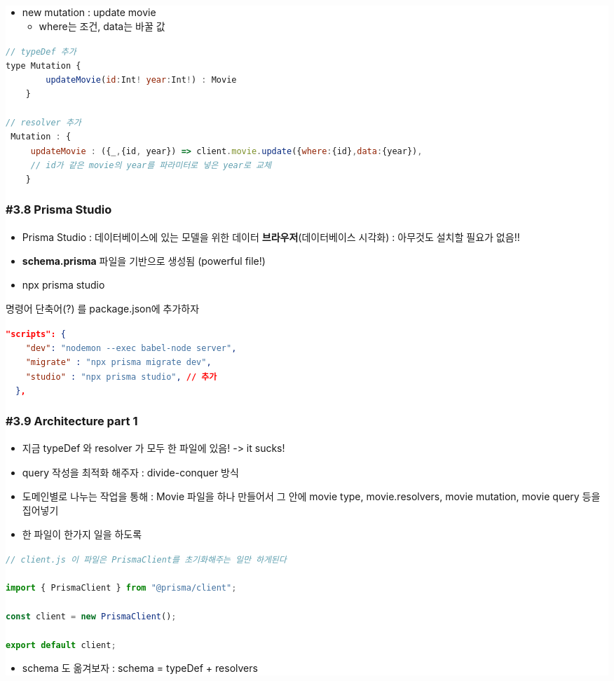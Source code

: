 - new mutation : update movie
  - where는 조건, data는 바꿀 값

```js
// typeDef 추가
type Mutation {
        updateMovie(id:Int! year:Int!) : Movie
    }

// resolver 추가
 Mutation : {
     updateMovie : ({_,{id, year}) => client.movie.update({where:{id},data:{year}),
     // id가 같은 movie의 year를 파라미터로 넣은 year로 교체
    }
```

### #3.8 Prisma Studio

- Prisma Studio : 데이터베이스에 있는 모델을 위한 데이터 **브라우저**(데이터베이스 시각화) : 아무것도 설치할 필요가 없음!!
-  **schema.prisma** 파일을 기반으로 생성됨 (powerful file!)

- npx prisma studio 

명령어 단축어(?) 를 package.json에 추가하자

```json
"scripts": {
    "dev": "nodemon --exec babel-node server",
    "migrate" : "npx prisma migrate dev",
    "studio" : "npx prisma studio", // 추가
  },
```



### #3.9  Architecture part 1

- 지금 typeDef 와 resolver 가 모두 한 파일에 있음!  -> it sucks!

- query 작성을 최적화 해주자 : divide-conquer 방식
- 도메인별로 나누는 작업을 통해 : Movie 파일을 하나 만들어서 그 안에 movie type, movie.resolvers, movie mutation, movie query  등을 집어넣기
- 한 파일이 한가지 일을 하도록

```js
// client.js 이 파일은 PrismaClient를 초기화해주는 일만 하게된다

import { PrismaClient } from "@prisma/client";

const client = new PrismaClient();

export default client;
```



- schema 도 옮겨보자 : schema = typeDef + resolvers
